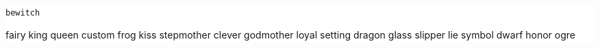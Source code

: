     bewitch
   </td>
   <td>
    fairy
   </td>
   <td>
    king
   </td>
   <td>
    queen
   </td>
  </tr>
  <tr>
   <td>
    custom
   </td>
   <td>
    frog
   </td>
   <td>
    kiss
   </td>
   <td>
    stepmother
   </td>
  </tr>
  <tr>
   <td>
    clever
   </td>
   <td>
    godmother
   </td>
   <td>
    loyal
   </td>
   <td>
    setting
   </td>
  </tr>
  <tr>
   <td>
    dragon
   </td>
   <td>
    glass slipper
   </td>
   <td>
    lie
   </td>
   <td>
    symbol
   </td>
  </tr>
  <tr>
   <td>
    dwarf
   </td>
   <td>
    honor
   </td>
   <td>
    ogre
   </td>